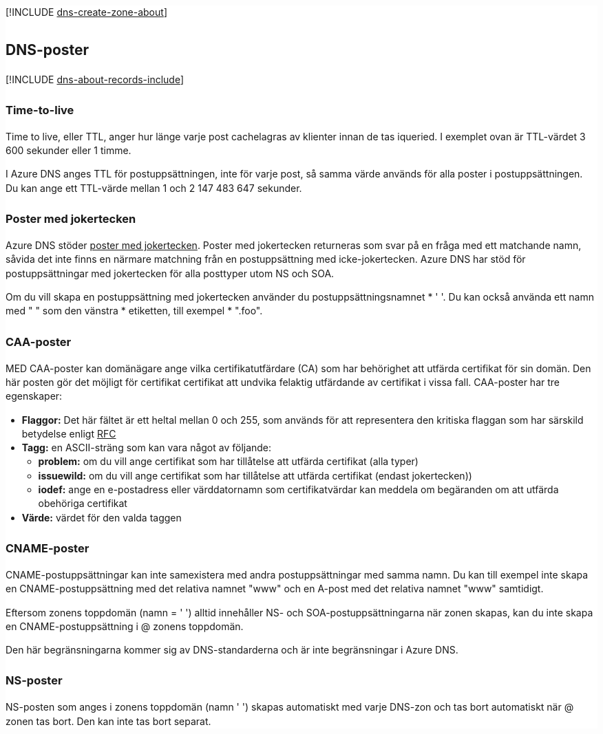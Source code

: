 [!INCLUDE [dns-create-zone-about](../../includes/dns-create-zone-about-include.md)]

## <a name="dns-records"></a>DNS-poster

[!INCLUDE [dns-about-records-include](../../includes/dns-about-records-include.md)]

### <a name="time-to-live"></a>Time-to-live

Time to live, eller TTL, anger hur länge varje post cachelagras av klienter innan de tas iqueried. I exemplet ovan är TTL-värdet 3 600 sekunder eller 1 timme.

I Azure DNS anges TTL för postuppsättningen, inte för varje post, så samma värde används för alla poster i postuppsättningen.  Du kan ange ett TTL-värde mellan 1 och 2 147 483 647 sekunder.

### <a name="wildcard-records"></a>Poster med jokertecken

Azure DNS stöder [poster med jokertecken](https://en.wikipedia.org/wiki/Wildcard_DNS_record). Poster med jokertecken returneras som svar på en fråga med ett matchande namn, såvida det inte finns en närmare matchning från en postuppsättning med icke-jokertecken. Azure DNS har stöd för postuppsättningar med jokertecken för alla posttyper utom NS och SOA.

Om du vill skapa en postuppsättning med jokertecken använder du postuppsättningsnamnet \* ' '. Du kan också använda ett namn med " " som den vänstra \* etiketten, till exempel \* ".foo".

### <a name="caa-records"></a>CAA-poster

MED CAA-poster kan domänägare ange vilka certifikatutfärdare (CA) som har behörighet att utfärda certifikat för sin domän. Den här posten gör det möjligt för certifikat certifikat att undvika felaktig utfärdande av certifikat i vissa fall. CAA-poster har tre egenskaper:
* **Flaggor:** Det här fältet är ett heltal mellan 0 och 255, som används för att representera den kritiska flaggan som har särskild betydelse enligt [RFC](https://tools.ietf.org/html/rfc6844#section-3)
* **Tagg:** en ASCII-sträng som kan vara något av följande:
    * **problem:** om du vill ange certifikat som har tillåtelse att utfärda certifikat (alla typer)
    * **issuewild:** om du vill ange certifikat som har tillåtelse att utfärda certifikat (endast jokertecken))
    * **iodef:** ange en e-postadress eller värddatornamn som certifikatvärdar kan meddela om begäranden om att utfärda obehöriga certifikat
* **Värde:** värdet för den valda taggen

### <a name="cname-records"></a>CNAME-poster

CNAME-postuppsättningar kan inte samexistera med andra postuppsättningar med samma namn. Du kan till exempel inte skapa en CNAME-postuppsättning med det relativa namnet "www" och en A-post med det relativa namnet "www" samtidigt.

Eftersom zonens toppdomän (namn = ' ') alltid innehåller NS- och SOA-postuppsättningarna när zonen skapas, kan du inte skapa en CNAME-postuppsättning i \@ zonens toppdomän.

Den här begränsningarna kommer sig av DNS-standarderna och är inte begränsningar i Azure DNS.

### <a name="ns-records"></a>NS-poster

NS-posten som anges i zonens toppdomän (namn ' ') skapas automatiskt med varje DNS-zon och tas bort automatiskt när \@ zonen tas bort. Den kan inte tas bort separat.
